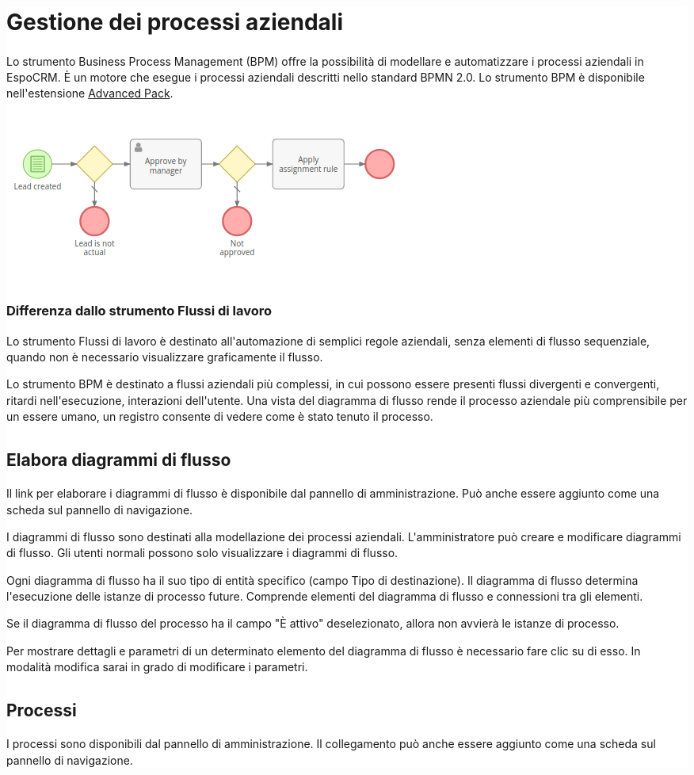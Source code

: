 # Gestione dei processi aziendali

Lo strumento Business Process Management (BPM) offre la possibilità di modellare e automatizzare i processi aziendali in EspoCRM. È un motore che esegue i processi aziendali descritti nello standard BPMN 2.0. Lo strumento BPM è disponibile nell'estensione [Advanced Pack](https://www.espocrm.com/extensions/advanced-pack/).

![BPM example](https://raw.githubusercontent.com/espocrm/documentation/master/docs/_static/images/administration/bpm/bpm-1.png)

### Differenza dallo strumento Flussi di lavoro

Lo strumento Flussi di lavoro è destinato all'automazione di semplici regole aziendali, senza elementi di flusso sequenziale, quando non è necessario visualizzare graficamente il flusso.

Lo strumento BPM è destinato a flussi aziendali più complessi, in cui possono essere presenti flussi divergenti e convergenti, ritardi nell'esecuzione, interazioni dell'utente. Una vista del diagramma di flusso rende il processo aziendale più comprensibile per un essere umano, un registro consente di vedere come è stato tenuto il processo.

## Elabora diagrammi di flusso

Il link per elaborare i diagrammi di flusso è disponibile dal pannello di amministrazione. Può anche essere aggiunto come una scheda sul pannello di navigazione.

I diagrammi di flusso sono destinati alla modellazione dei processi aziendali. L'amministratore può creare e modificare diagrammi di flusso. Gli utenti normali possono solo visualizzare i diagrammi di flusso.

Ogni diagramma di flusso ha il suo tipo di entità specifico (campo Tipo di destinazione). Il diagramma di flusso determina l'esecuzione delle istanze di processo future. Comprende elementi del diagramma di flusso e connessioni tra gli elementi.

Se il diagramma di flusso del processo ha il campo "È attivo" deselezionato, allora non avvierà le istanze di processo.

Per mostrare dettagli e parametri di un determinato elemento del diagramma di flusso è necessario fare clic su di esso. In modalità modifica sarai in grado di modificare i parametri.

## Processi

I processi sono disponibili dal pannello di amministrazione. Il collegamento può anche essere aggiunto come una scheda sul pannello di navigazione.
